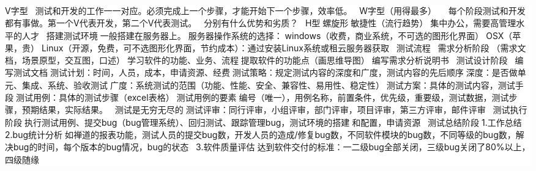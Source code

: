 V字型
 
测试和开发的工作一一对应。必须完成上一个步骤，才能开始下一个步骤，效率低。
 
W字型（用得最多）
 
 
每个阶段测试和开发都有事做。第一个V代表开发，第二个V代表测试。
 
分别有什么优势和劣质？
 
H型
螺旋形
敏捷性（流行趋势）
集中办公，需要高管理水平的人才
 
搭建测试环境
一般搭建在服务器上。
服务器操作系统的选择：
windows（收费，商业系统，不可选的图形化界面）
OSX（苹果，贵）
Linux（开源，免费，可不选图形化界面，节约成本）：通过安装Linux系统或租云服务器获取
 
测试流程
 
需求分析阶段
（需求文档，场景原型，交互图，口述）
学习软件的功能、业务、流程
提取软件的功能点（画思维导图）
编写需求分析说明书
 
测试设计阶段
 
编写测试文档
测试计划：时间，人员，成本，申请资源、经费
测试策略：规定测试内容的深度和广度，测试内容的先后顺序
深度：是否做单元、集成、系统、验收测试
广度：系统测试的范围（功能、性能、安全、兼容性、易用性、稳定性）
测试方案：具体的测试内容，测试手段
测试用例：具体的测试步骤（excel表格）
测试用例的要素
编号（唯一），用例名称，前置条件，优先级，重要级，测试数据，测试步骤，预期结果，实际结果。
 
测试是无穷无尽的
测试评审：同行评审，小组评审，部门评审，项目评审，第三方评审，邮件评审
 
测试执行阶段
执行测试用例、提交bug（bug管理系统）、回归测试、跟踪管理bug，测试环境的搭建
和配置，申请资源
 
测试总结阶段
1.工作总结
 
2.bug统计分析
如禅道的报表功能，测试人员的提交bug数，开发人员的造成/修复bug数，不同软件模块的bug数，不同等级的bug数，解决bug的时间，每个版本的bug情况，bug的状态
 
3.软件质量评估
达到软件交付的标准：一二级bug全部关闭，三级bug关闭了80%以上，四级随缘
 